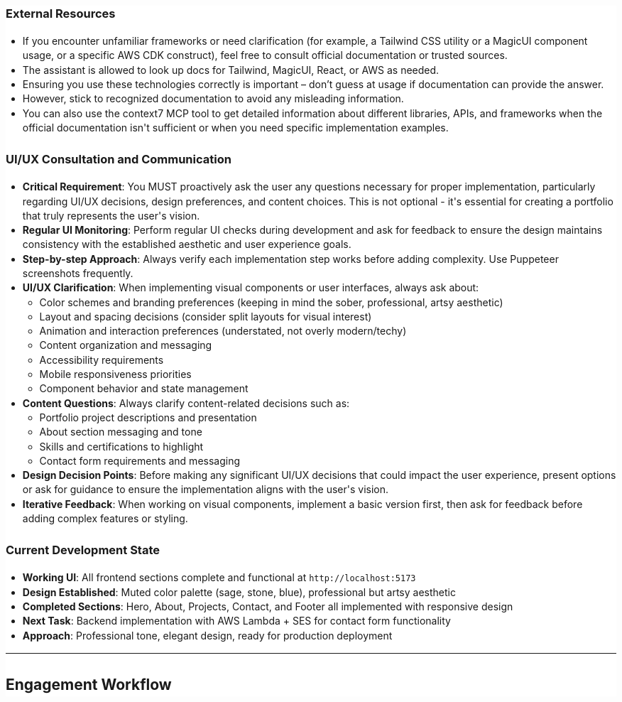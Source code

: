 ### External Resources
- If you encounter unfamiliar frameworks or need clarification (for example, a Tailwind CSS utility or a MagicUI component usage, or a specific AWS CDK construct), feel free to consult official documentation or trusted sources.
- The assistant is allowed to look up docs for Tailwind, MagicUI, React, or AWS as needed.
- Ensuring you use these technologies correctly is important – don’t guess at usage if documentation can provide the answer.
- However, stick to recognized documentation to avoid any misleading information.
- You can also use the context7 MCP tool to get detailed information about different libraries, APIs, and frameworks when the official documentation isn't sufficient or when you need specific implementation examples.

### UI/UX Consultation and Communication
- **Critical Requirement**: You MUST proactively ask the user any questions necessary for proper implementation, particularly regarding UI/UX decisions, design preferences, and content choices. This is not optional - it's essential for creating a portfolio that truly represents the user's vision.
- **Regular UI Monitoring**: Perform regular UI checks during development and ask for feedback to ensure the design maintains consistency with the established aesthetic and user experience goals.
- **Step-by-step Approach**: Always verify each implementation step works before adding complexity. Use Puppeteer screenshots frequently.
- **UI/UX Clarification**: When implementing visual components or user interfaces, always ask about:
  - Color schemes and branding preferences (keeping in mind the sober, professional, artsy aesthetic)
  - Layout and spacing decisions (consider split layouts for visual interest)
  - Animation and interaction preferences (understated, not overly modern/techy)
  - Content organization and messaging
  - Accessibility requirements
  - Mobile responsiveness priorities
  - Component behavior and state management
- **Content Questions**: Always clarify content-related decisions such as:
  - Portfolio project descriptions and presentation
  - About section messaging and tone
  - Skills and certifications to highlight
  - Contact form requirements and messaging
- **Design Decision Points**: Before making any significant UI/UX decisions that could impact the user experience, present options or ask for guidance to ensure the implementation aligns with the user's vision.
- **Iterative Feedback**: When working on visual components, implement a basic version first, then ask for feedback before adding complex features or styling.

### Current Development State
- **Working UI**: All frontend sections complete and functional at `http://localhost:5173`
- **Design Established**: Muted color palette (sage, stone, blue), professional but artsy aesthetic
- **Completed Sections**: Hero, About, Projects, Contact, and Footer all implemented with responsive design
- **Next Task**: Backend implementation with AWS Lambda + SES for contact form functionality
- **Approach**: Professional tone, elegant design, ready for production deployment

---

## Engagement Workflow
